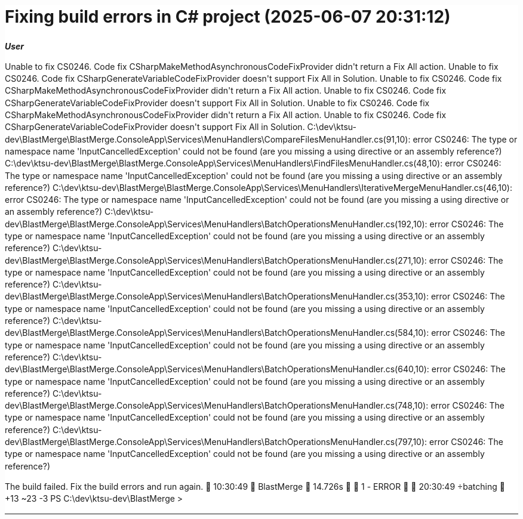 

# Fixing build errors in C# project (2025-06-07 20:31:12)

_**User**_

Unable to fix CS0246. Code fix CSharpMakeMethodAsynchronousCodeFixProvider didn't return a Fix All action.
Unable to fix CS0246. Code fix CSharpGenerateVariableCodeFixProvider doesn't support Fix All in Solution.
Unable to fix CS0246. Code fix CSharpMakeMethodAsynchronousCodeFixProvider didn't return a Fix All action.
Unable to fix CS0246. Code fix CSharpGenerateVariableCodeFixProvider doesn't support Fix All in Solution.
Unable to fix CS0246. Code fix CSharpMakeMethodAsynchronousCodeFixProvider didn't return a Fix All action.
Unable to fix CS0246. Code fix CSharpGenerateVariableCodeFixProvider doesn't support Fix All in Solution.
C:\dev\ktsu-dev\BlastMerge\BlastMerge.ConsoleApp\Services\MenuHandlers\CompareFilesMenuHandler.cs(91,10): error CS0246: The type or namespace name 'InputCancelledException' could not be found (are you missing a using directive or an assembly reference?)
C:\dev\ktsu-dev\BlastMerge\BlastMerge.ConsoleApp\Services\MenuHandlers\FindFilesMenuHandler.cs(48,10): error CS0246: The type or namespace name 'InputCancelledException' could not be found (are you missing a using directive or an assembly reference?)
C:\dev\ktsu-dev\BlastMerge\BlastMerge.ConsoleApp\Services\MenuHandlers\IterativeMergeMenuHandler.cs(46,10): error CS0246: The type or namespace name 'InputCancelledException' could not be found (are you missing a using directive or an assembly reference?)
C:\dev\ktsu-dev\BlastMerge\BlastMerge.ConsoleApp\Services\MenuHandlers\BatchOperationsMenuHandler.cs(192,10): error CS0246: The type or namespace name 'InputCancelledException' could not be found (are you missing a using directive or an assembly reference?)
C:\dev\ktsu-dev\BlastMerge\BlastMerge.ConsoleApp\Services\MenuHandlers\BatchOperationsMenuHandler.cs(271,10): error CS0246: The type or namespace name 'InputCancelledException' could not be found (are you missing a using directive or an assembly reference?)
C:\dev\ktsu-dev\BlastMerge\BlastMerge.ConsoleApp\Services\MenuHandlers\BatchOperationsMenuHandler.cs(353,10): error CS0246: The type or namespace name 'InputCancelledException' could not be found (are you missing a using directive or an assembly reference?)
C:\dev\ktsu-dev\BlastMerge\BlastMerge.ConsoleApp\Services\MenuHandlers\BatchOperationsMenuHandler.cs(584,10): error CS0246: The type or namespace name 'InputCancelledException' could not be found (are you missing a using directive or an assembly reference?)
C:\dev\ktsu-dev\BlastMerge\BlastMerge.ConsoleApp\Services\MenuHandlers\BatchOperationsMenuHandler.cs(640,10): error CS0246: The type or namespace name 'InputCancelledException' could not be found (are you missing a using directive or an assembly reference?)
C:\dev\ktsu-dev\BlastMerge\BlastMerge.ConsoleApp\Services\MenuHandlers\BatchOperationsMenuHandler.cs(748,10): error CS0246: The type or namespace name 'InputCancelledException' could not be found (are you missing a using directive or an assembly reference?)
C:\dev\ktsu-dev\BlastMerge\BlastMerge.ConsoleApp\Services\MenuHandlers\BatchOperationsMenuHandler.cs(797,10): error CS0246: The type or namespace name 'InputCancelledException' could not be found (are you missing a using directive or an assembly reference?)

The build failed. Fix the build errors and run again.
  10:30:49   BlastMerge  14.726s   1 - ERROR 
  20:30:49 batching  +13 ~23 -3
 PS C:\dev\ktsu-dev\BlastMerge >

---